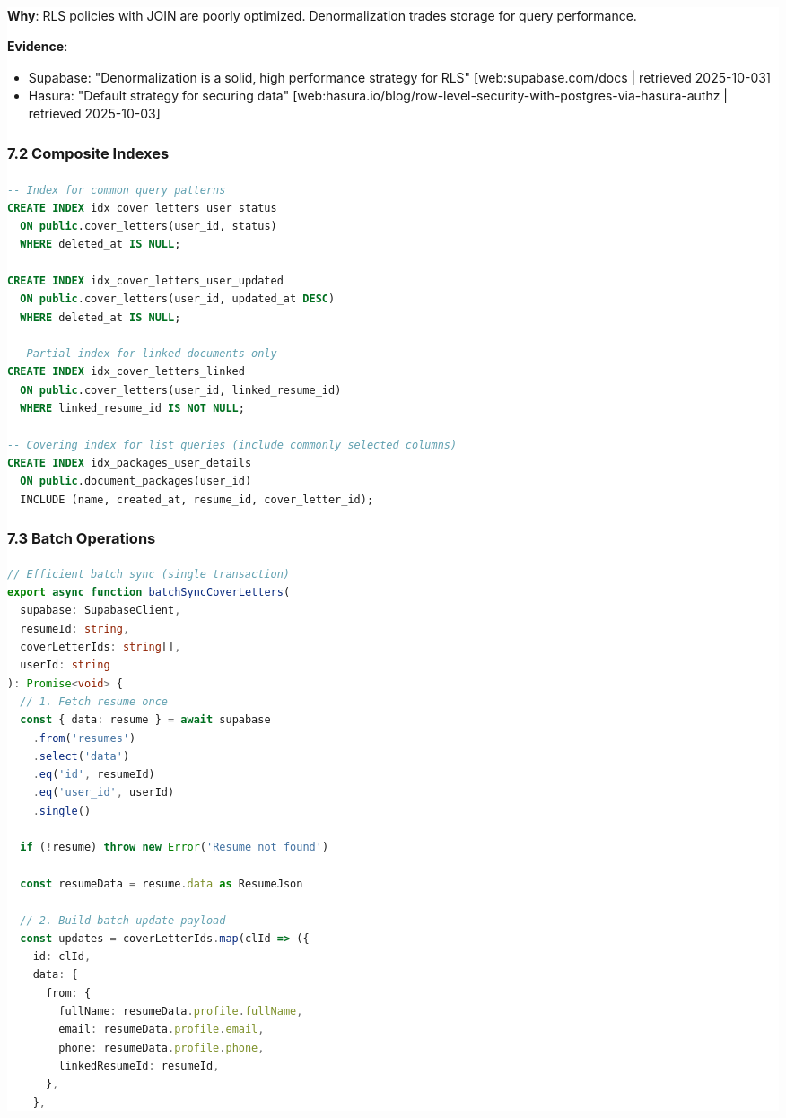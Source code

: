**Why**: RLS policies with JOIN are poorly optimized. Denormalization trades storage for query performance.

**Evidence**:
- Supabase: "Denormalization is a solid, high performance strategy for RLS" [web:supabase.com/docs \| retrieved 2025-10-03]
- Hasura: "Default strategy for securing data" [web:hasura.io/blog/row-level-security-with-postgres-via-hasura-authz \| retrieved 2025-10-03]

### 7.2 Composite Indexes

```sql
-- Index for common query patterns
CREATE INDEX idx_cover_letters_user_status
  ON public.cover_letters(user_id, status)
  WHERE deleted_at IS NULL;

CREATE INDEX idx_cover_letters_user_updated
  ON public.cover_letters(user_id, updated_at DESC)
  WHERE deleted_at IS NULL;

-- Partial index for linked documents only
CREATE INDEX idx_cover_letters_linked
  ON public.cover_letters(user_id, linked_resume_id)
  WHERE linked_resume_id IS NOT NULL;

-- Covering index for list queries (include commonly selected columns)
CREATE INDEX idx_packages_user_details
  ON public.document_packages(user_id)
  INCLUDE (name, created_at, resume_id, cover_letter_id);
```

### 7.3 Batch Operations

```typescript
// Efficient batch sync (single transaction)
export async function batchSyncCoverLetters(
  supabase: SupabaseClient,
  resumeId: string,
  coverLetterIds: string[],
  userId: string
): Promise<void> {
  // 1. Fetch resume once
  const { data: resume } = await supabase
    .from('resumes')
    .select('data')
    .eq('id', resumeId)
    .eq('user_id', userId)
    .single()

  if (!resume) throw new Error('Resume not found')

  const resumeData = resume.data as ResumeJson

  // 2. Build batch update payload
  const updates = coverLetterIds.map(clId => ({
    id: clId,
    data: {
      from: {
        fullName: resumeData.profile.fullName,
        email: resumeData.profile.email,
        phone: resumeData.profile.phone,
        linkedResumeId: resumeId,
      },
    },
```